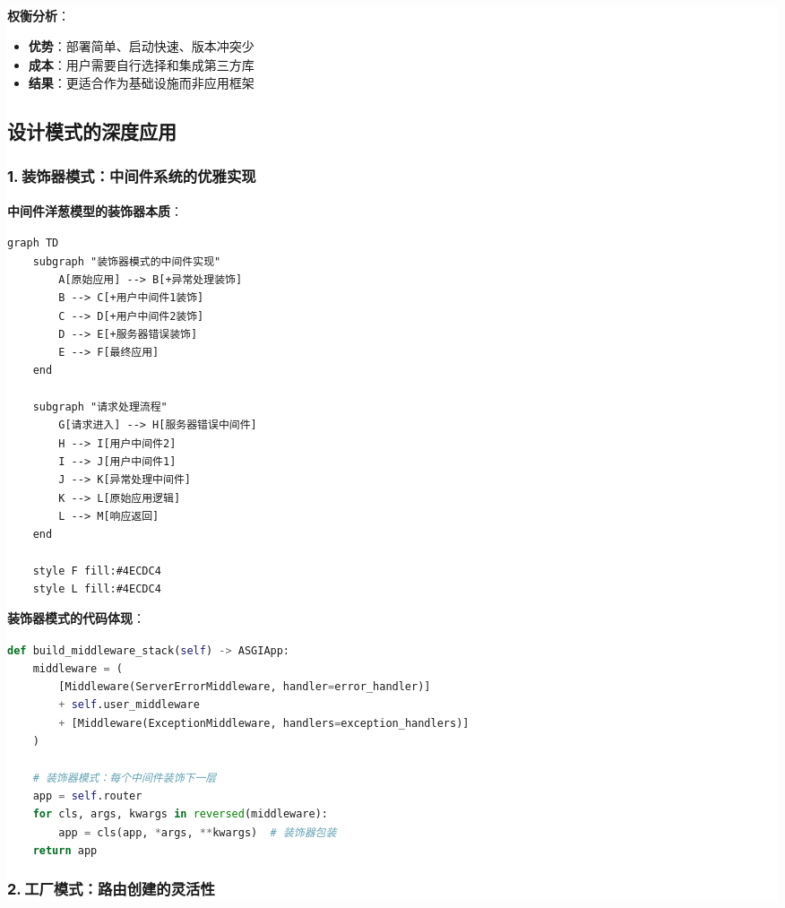 **权衡分析**：
- **优势**：部署简单、启动快速、版本冲突少
- **成本**：用户需要自行选择和集成第三方库
- **结果**：更适合作为基础设施而非应用框架

## 设计模式的深度应用

### 1. 装饰器模式：中间件系统的优雅实现

**中间件洋葱模型的装饰器本质**：

```mermaid
graph TD
    subgraph "装饰器模式的中间件实现"
        A[原始应用] --> B[+异常处理装饰]
        B --> C[+用户中间件1装饰]
        C --> D[+用户中间件2装饰] 
        D --> E[+服务器错误装饰]
        E --> F[最终应用]
    end
    
    subgraph "请求处理流程"
        G[请求进入] --> H[服务器错误中间件]
        H --> I[用户中间件2]
        I --> J[用户中间件1] 
        J --> K[异常处理中间件]
        K --> L[原始应用逻辑]
        L --> M[响应返回]
    end
    
    style F fill:#4ECDC4
    style L fill:#4ECDC4
```

**装饰器模式的代码体现**：

```python
def build_middleware_stack(self) -> ASGIApp:
    middleware = (
        [Middleware(ServerErrorMiddleware, handler=error_handler)]
        + self.user_middleware  
        + [Middleware(ExceptionMiddleware, handlers=exception_handlers)]
    )
    
    # 装饰器模式：每个中间件装饰下一层
    app = self.router
    for cls, args, kwargs in reversed(middleware):
        app = cls(app, *args, **kwargs)  # 装饰器包装
    return app
```

### 2. 工厂模式：路由创建的灵活性
